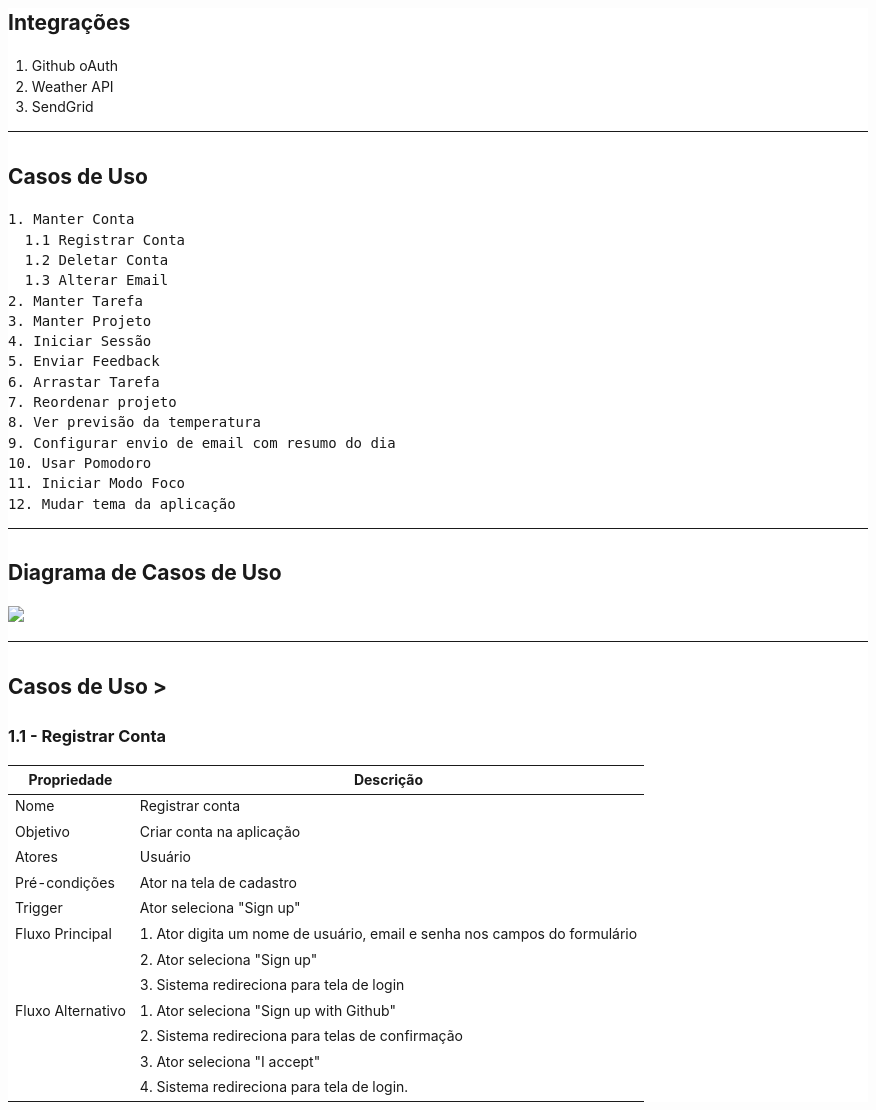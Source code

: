 
## Integrações

1. Github oAuth
2. Weather API
3. SendGrid

---

## Casos de Uso

<pre>
<span>1.</span> Manter Conta
  <span>1.1</span> Registrar Conta
  <span>1.2</span> Deletar Conta
  <span>1.3</span> Alterar Email
<span>2.</span> Manter Tarefa
<span>3.</span> Manter Projeto
<span>4.</span> Iniciar Sessão
<span>5.</span> Enviar Feedback
<span>6.</span> Arrastar Tarefa
<span>7.</span> Reordenar projeto
<span>8.</span> Ver previsão da temperatura
<span>9.</span> Configurar envio de email com resumo do dia
<span>10.</span> Usar Pomodoro
<span>11.</span> Iniciar Modo Foco
<span>12.</span> Mudar tema da aplicação
</pre>

---

## Diagrama de Casos de Uso

<img src="/use_cases.png">

---

## Casos de Uso<span> ></span> <h3>1.1 - Registrar Conta</h3>

| Propriedade       | Descrição                                                                 |
| ----------------- | ------------------------------------------------------------------------- |
| Nome              | Registrar conta                                                           |
| Objetivo          | Criar conta na aplicação                                                  |
| Atores            | Usuário                                                                   |
| Pré-condições     | Ator na tela de cadastro                                                  |
| Trigger           | Ator seleciona "Sign up"                                                  |
| Fluxo Principal   | 1. Ator digita um nome de usuário, email e senha nos campos do formulário |
|                   | 2. Ator seleciona "Sign up"                                               |
|                   | 3. Sistema redireciona para tela de login                                 |
| Fluxo Alternativo | 1. Ator seleciona "Sign up with Github"                                   |
|                   | 2. Sistema redireciona para telas de confirmação                          |
|                   | 3. Ator seleciona "I accept"                                              |
|                   | 4. Sistema redireciona para tela de login.                                |